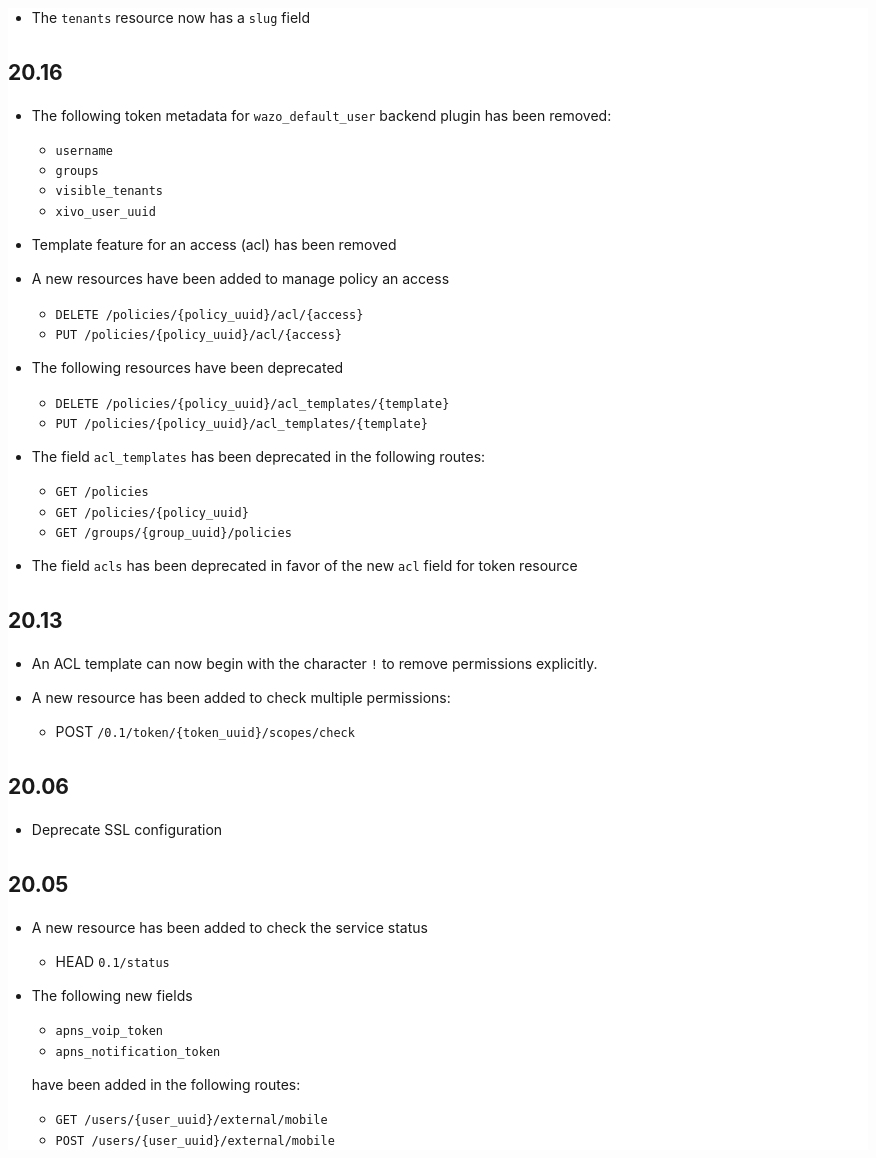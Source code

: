 * The `tenants` resource now has a `slug` field

## 20.16

* The following token metadata for `wazo_default_user` backend plugin has been removed:

  * `username`
  * `groups`
  * `visible_tenants`
  * `xivo_user_uuid`

* Template feature for an access (acl) has been removed
* A new resources have been added to manage policy an access

  * `DELETE /policies/{policy_uuid}/acl/{access}`
  * `PUT /policies/{policy_uuid}/acl/{access}`

* The following resources have been deprecated

  * `DELETE /policies/{policy_uuid}/acl_templates/{template}`
  * `PUT /policies/{policy_uuid}/acl_templates/{template}`

* The field `acl_templates` has been deprecated in the following routes:

  * `GET /policies`
  * `GET /policies/{policy_uuid}`
  * `GET /groups/{group_uuid}/policies`

* The field `acls` has been deprecated in favor of the new `acl` field for token resource

## 20.13

* An ACL template can now begin with the character `!` to remove permissions explicitly.
* A new resource has been added to check multiple permissions:

  * POST `/0.1/token/{token_uuid}/scopes/check`

## 20.06

* Deprecate SSL configuration

## 20.05

* A new resource has been added to check the service status

  * HEAD `0.1/status`

* The following new fields

  * `apns_voip_token`
  * `apns_notification_token`

  have been added in the following routes:

  * `GET /users/{user_uuid}/external/mobile`
  * `POST /users/{user_uuid}/external/mobile`
